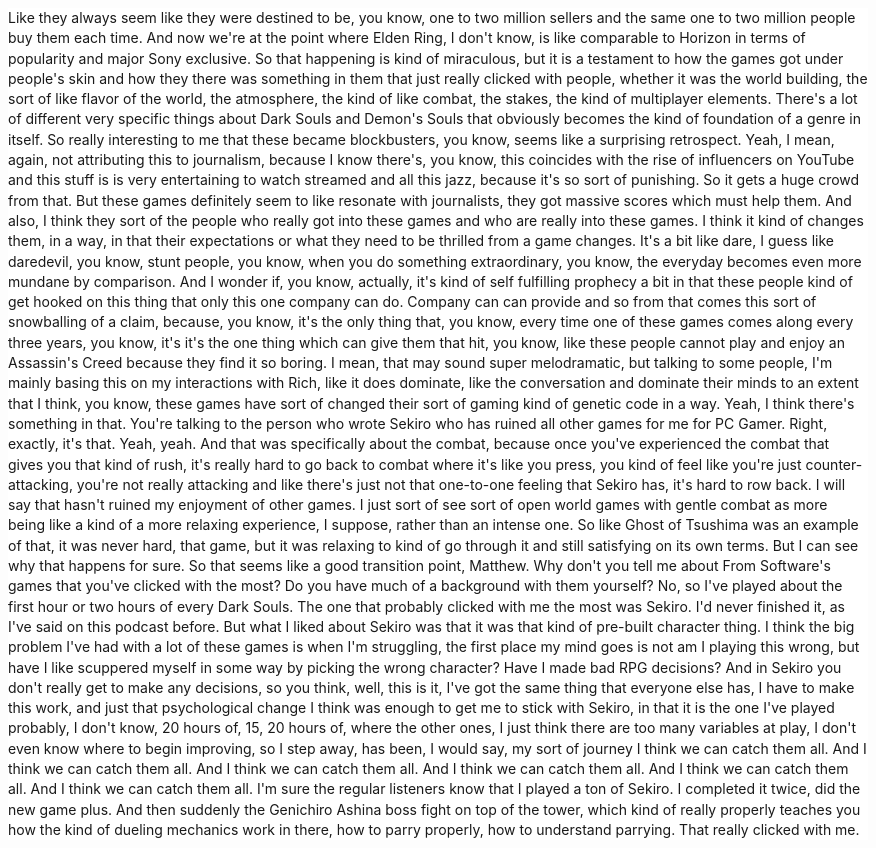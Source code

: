 Like they always seem like they were destined to be, you know, one to two million sellers and the same one to two million people buy them each time. And now we're at the point where Elden Ring, I don't know, is like comparable to Horizon in terms of popularity and major Sony exclusive. So that happening is kind of miraculous, but it is a testament to how the games got under people's skin and how they there was something in them that just really clicked with people, whether it was the world building, the sort of like flavor of the world, the atmosphere, the kind of like combat, the stakes, the kind of multiplayer elements.
There's a lot of different very specific things about Dark Souls and Demon's Souls that obviously becomes the kind of foundation of a genre in itself. So really interesting to me that these became blockbusters, you know, seems like a surprising retrospect.
Yeah, I mean, again, not attributing this to journalism, because I know there's, you know, this coincides with the rise of influencers on YouTube and this stuff is is very entertaining to watch streamed and all this jazz, because it's so sort of punishing. So it gets a huge crowd from that. But these games definitely seem to like resonate with journalists, they got massive scores which must help them.
And also, I think they sort of the people who really got into these games and who are really into these games. I think it kind of changes them, in a way, in that their expectations or what they need to be thrilled from a game changes. It's a bit like dare, I guess like daredevil, you know, stunt people, you know, when you do something extraordinary, you know, the everyday becomes even more mundane by comparison.
And I wonder if, you know, actually, it's kind of self fulfilling prophecy a bit in that these people kind of get hooked on this thing that only this one company can do. Company can can provide and so from that comes this sort of snowballing of a claim, because, you know, it's the only thing that, you know, every time one of these games comes along every three years, you know, it's it's the one thing which can give them that hit, you know, like these people cannot play and enjoy an Assassin's Creed because they find it so boring. I mean, that may sound super melodramatic, but talking to some people, I'm mainly basing this on my interactions with Rich, like it does dominate, like the conversation and dominate their minds to an extent that I think, you know, these games have sort of changed their sort of gaming kind of genetic code in a way.
Yeah, I think there's something in that. You're talking to the person who wrote Sekiro who has ruined all other games for me for PC Gamer.
Right, exactly, it's that. Yeah, yeah.
And that was specifically about the combat, because once you've experienced the combat that gives you that kind of rush, it's really hard to go back to combat where it's like you press, you kind of feel like you're just counter-attacking, you're not really attacking and like there's just not that one-to-one feeling that Sekiro has, it's hard to row back. I will say that hasn't ruined my enjoyment of other games. I just sort of see sort of open world games with gentle combat as more being like a kind of a more relaxing experience, I suppose, rather than an intense one.
So like Ghost of Tsushima was an example of that, it was never hard, that game, but it was relaxing to kind of go through it and still satisfying on its own terms. But I can see why that happens for sure. So that seems like a good transition point, Matthew.
Why don't you tell me about From Software's games that you've clicked with the most? Do you have much of a background with them yourself?
No, so I've played about the first hour or two hours of every Dark Souls. The one that probably clicked with me the most was Sekiro. I'd never finished it, as I've said on this podcast before.
But what I liked about Sekiro was that it was that kind of pre-built character thing. I think the big problem I've had with a lot of these games is when I'm struggling, the first place my mind goes is not am I playing this wrong, but have I like scuppered myself in some way by picking the wrong character? Have I made bad RPG decisions?
And in Sekiro you don't really get to make any decisions, so you think, well, this is it, I've got the same thing that everyone else has, I have to make this work, and just that psychological change I think was enough to get me to stick with Sekiro, in that it is the one I've played probably, I don't know, 20 hours of, 15, 20 hours of, where the other ones, I just think there are too many variables at play, I don't even know where to begin improving, so I step away, has been, I would say, my sort of journey I think we can catch them all.
And I think we can catch them all. And I think we can catch them all. And I think we can catch them all.
And I think we can catch them all. And I think we can catch them all. I'm sure the regular listeners know that I played a ton of Sekiro.
I completed it twice, did the new game plus. And then suddenly the Genichiro Ashina boss fight on top of the tower, which kind of really properly teaches you how the kind of dueling mechanics work in there, how to parry properly, how to understand parrying. That really clicked with me.
